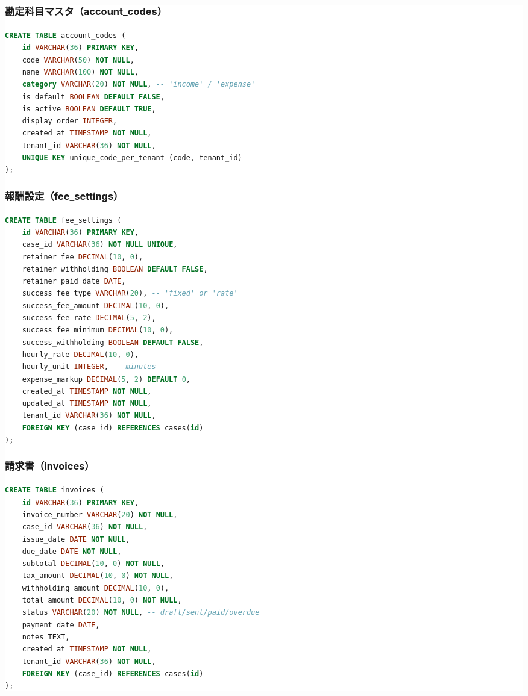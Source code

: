 
### 勘定科目マスタ（account_codes）
```sql
CREATE TABLE account_codes (
    id VARCHAR(36) PRIMARY KEY,
    code VARCHAR(50) NOT NULL,
    name VARCHAR(100) NOT NULL,
    category VARCHAR(20) NOT NULL, -- 'income' / 'expense'
    is_default BOOLEAN DEFAULT FALSE,
    is_active BOOLEAN DEFAULT TRUE,
    display_order INTEGER,
    created_at TIMESTAMP NOT NULL,
    tenant_id VARCHAR(36) NOT NULL,
    UNIQUE KEY unique_code_per_tenant (code, tenant_id)
);
```

### 報酬設定（fee_settings）
```sql
CREATE TABLE fee_settings (
    id VARCHAR(36) PRIMARY KEY,
    case_id VARCHAR(36) NOT NULL UNIQUE,
    retainer_fee DECIMAL(10, 0),
    retainer_withholding BOOLEAN DEFAULT FALSE,
    retainer_paid_date DATE,
    success_fee_type VARCHAR(20), -- 'fixed' or 'rate'
    success_fee_amount DECIMAL(10, 0),
    success_fee_rate DECIMAL(5, 2),
    success_fee_minimum DECIMAL(10, 0),
    success_withholding BOOLEAN DEFAULT FALSE,
    hourly_rate DECIMAL(10, 0),
    hourly_unit INTEGER, -- minutes
    expense_markup DECIMAL(5, 2) DEFAULT 0,
    created_at TIMESTAMP NOT NULL,
    updated_at TIMESTAMP NOT NULL,
    tenant_id VARCHAR(36) NOT NULL,
    FOREIGN KEY (case_id) REFERENCES cases(id)
);
```

### 請求書（invoices）
```sql
CREATE TABLE invoices (
    id VARCHAR(36) PRIMARY KEY,
    invoice_number VARCHAR(20) NOT NULL,
    case_id VARCHAR(36) NOT NULL,
    issue_date DATE NOT NULL,
    due_date DATE NOT NULL,
    subtotal DECIMAL(10, 0) NOT NULL,
    tax_amount DECIMAL(10, 0) NOT NULL,
    withholding_amount DECIMAL(10, 0),
    total_amount DECIMAL(10, 0) NOT NULL,
    status VARCHAR(20) NOT NULL, -- draft/sent/paid/overdue
    payment_date DATE,
    notes TEXT,
    created_at TIMESTAMP NOT NULL,
    tenant_id VARCHAR(36) NOT NULL,
    FOREIGN KEY (case_id) REFERENCES cases(id)
);
```
